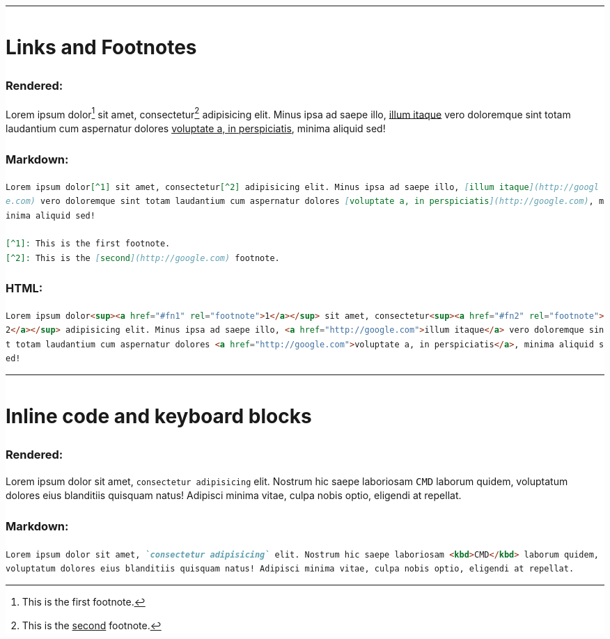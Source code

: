 

---



# Links and Footnotes

### Rendered:

Lorem ipsum dolor[^1] sit amet, consectetur[^2] adipisicing elit. Minus ipsa ad saepe illo, [illum itaque](http://google.com) vero doloremque sint totam laudantium cum aspernatur dolores [voluptate a, in perspiciatis](http://google.com), minima aliquid sed!

[^1]: This is the first footnote.
[^2]: This is the [second](http://google.com) footnote.

### Markdown:

```markdown
Lorem ipsum dolor[^1] sit amet, consectetur[^2] adipisicing elit. Minus ipsa ad saepe illo, [illum itaque](http://google.com) vero doloremque sint totam laudantium cum aspernatur dolores [voluptate a, in perspiciatis](http://google.com), minima aliquid sed!

[^1]: This is the first footnote.
[^2]: This is the [second](http://google.com) footnote.
```

### HTML:

```html
Lorem ipsum dolor<sup><a href="#fn1" rel="footnote">1</a></sup> sit amet, consectetur<sup><a href="#fn2" rel="footnote">2</a></sup> adipisicing elit. Minus ipsa ad saepe illo, <a href="http://google.com">illum itaque</a> vero doloremque sint totam laudantium cum aspernatur dolores <a href="http://google.com">voluptate a, in perspiciatis</a>, minima aliquid sed!
```



---

# Inline code and keyboard blocks

### Rendered:

Lorem ipsum dolor sit amet, `consectetur adipisicing` elit. Nostrum hic saepe laboriosam <kbd>CMD</kbd> laborum quidem, voluptatum dolores eius blanditiis quisquam natus! Adipisci minima vitae, culpa nobis optio, eligendi at repellat.

### Markdown:

```markdown
Lorem ipsum dolor sit amet, `consectetur adipisicing` elit. Nostrum hic saepe laboriosam <kbd>CMD</kbd> laborum quidem, voluptatum dolores eius blanditiis quisquam natus! Adipisci minima vitae, culpa nobis optio, eligendi at repellat.
```
